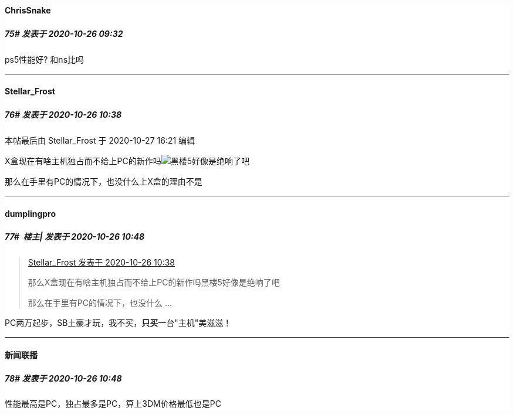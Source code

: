 ####  ChrisSnake  
##### 75#       发表于 2020-10-26 09:32




ps5性能好? 和ns比吗







*****

####  Stellar_Frost  
##### 76#       发表于 2020-10-26 10:38



 本帖最后由 Stellar_Frost 于 2020-10-27 16:21 编辑 

X盒现在有啥主机独占而不给上PC的新作吗<img src="https://static.saraba1st.com/image/smiley/face2017/002.png" referrerpolicy="no-referrer">黑楼5好像是绝响了吧

那么在手里有PC的情况下，也没什么上X盒的理由不是







*****

####  dumplingpro  
##### 77#         楼主| 发表于 2020-10-26 10:48



<blockquote><a href="httphttps://bbs.saraba1st.com/2b/forum.php?mod=redirect&amp;goto=findpost&amp;pid=49174084&amp;ptid=1966802" target="_blank">Stellar_Frost 发表于 2020-10-26 10:38</a>

那么X盒现在有啥主机独占而不给上PC的新作吗黑楼5好像是绝响了吧

那么在手里有PC的情况下，也没什么 ...</blockquote>
PC两万起步，SB土豪才玩，我不买，<strong>只买</strong>一台"主机"美滋滋！







*****

####  新闻联播  
##### 78#       发表于 2020-10-26 10:48




性能最高是PC，独占最多是PC，算上3DM价格最低也是PC




